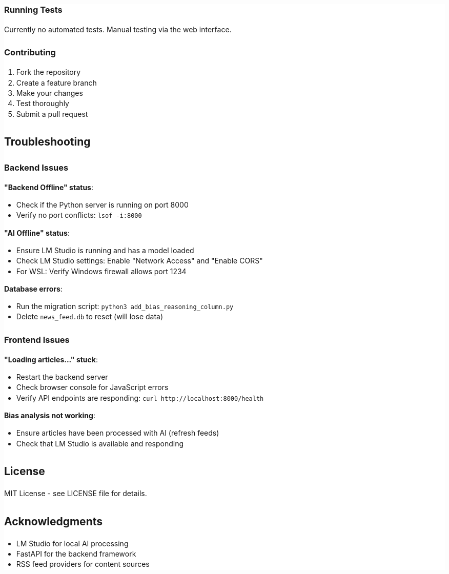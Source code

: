 ### Running Tests

Currently no automated tests. Manual testing via the web interface.

### Contributing

1. Fork the repository
2. Create a feature branch
3. Make your changes
4. Test thoroughly
5. Submit a pull request

## Troubleshooting

### Backend Issues

**"Backend Offline" status**:
- Check if the Python server is running on port 8000
- Verify no port conflicts: `lsof -i:8000`

**"AI Offline" status**:
- Ensure LM Studio is running and has a model loaded
- Check LM Studio settings: Enable "Network Access" and "Enable CORS"
- For WSL: Verify Windows firewall allows port 1234

**Database errors**:
- Run the migration script: `python3 add_bias_reasoning_column.py`
- Delete `news_feed.db` to reset (will lose data)

### Frontend Issues

**"Loading articles..." stuck**:
- Restart the backend server
- Check browser console for JavaScript errors
- Verify API endpoints are responding: `curl http://localhost:8000/health`

**Bias analysis not working**:
- Ensure articles have been processed with AI (refresh feeds)
- Check that LM Studio is available and responding

## License

MIT License - see LICENSE file for details.

## Acknowledgments

- LM Studio for local AI processing
- FastAPI for the backend framework
- RSS feed providers for content sources